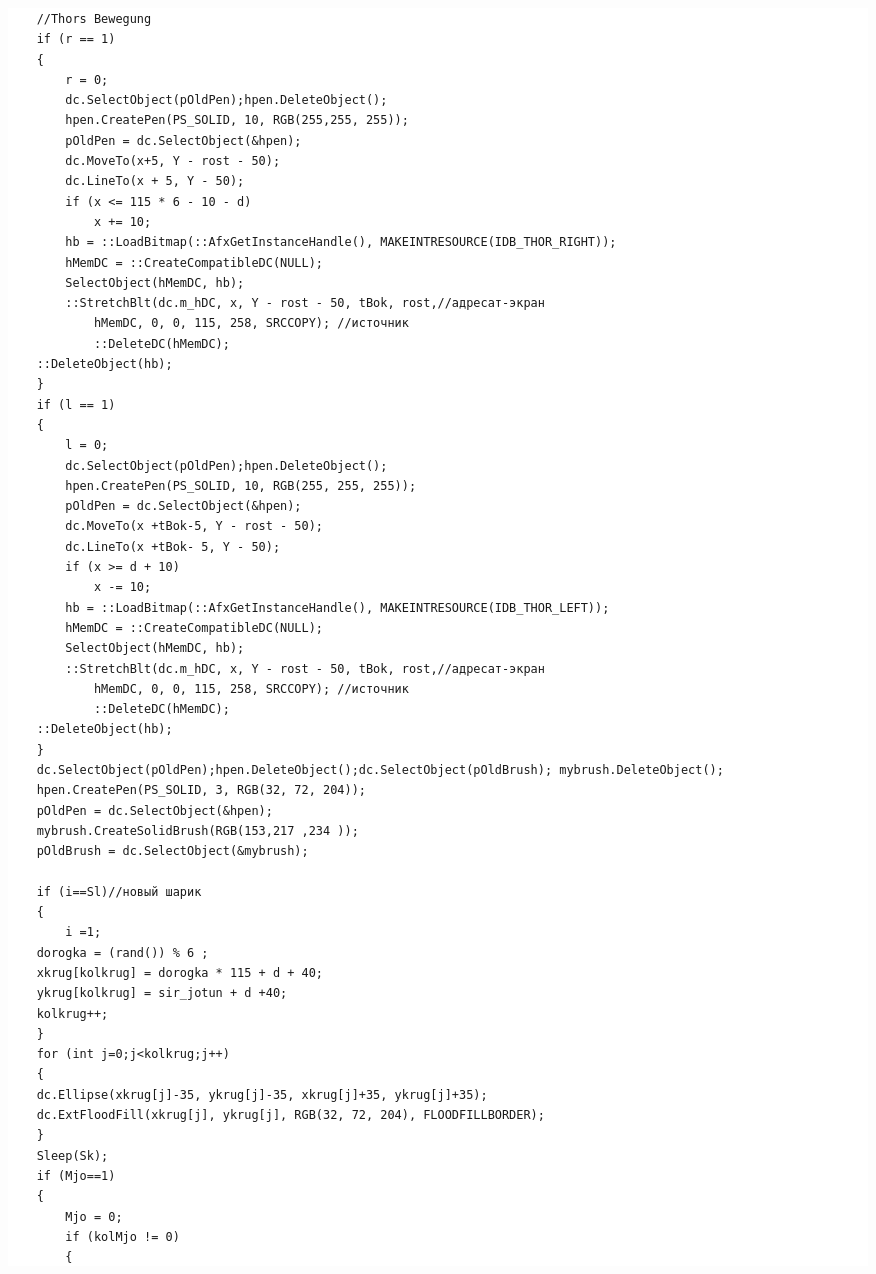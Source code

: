 		//Thors Bewegung
		if (r == 1)
		{
			r = 0;
			dc.SelectObject(pOldPen);hpen.DeleteObject();
			hpen.CreatePen(PS_SOLID, 10, RGB(255,255, 255));
			pOldPen = dc.SelectObject(&hpen);
			dc.MoveTo(x+5, Y - rost - 50);
			dc.LineTo(x + 5, Y - 50);
			if (x <= 115 * 6 - 10 - d)
				x += 10;
			hb = ::LoadBitmap(::AfxGetInstanceHandle(), MAKEINTRESOURCE(IDB_THOR_RIGHT));
			hMemDC = ::CreateCompatibleDC(NULL);
			SelectObject(hMemDC, hb);
			::StretchBlt(dc.m_hDC, x, Y - rost - 50, tBok, rost,//адресат-экран
				hMemDC, 0, 0, 115, 258, SRCCOPY); //источник
				::DeleteDC(hMemDC);
		::DeleteObject(hb);
		}
		if (l == 1)
		{
			l = 0;
			dc.SelectObject(pOldPen);hpen.DeleteObject();
			hpen.CreatePen(PS_SOLID, 10, RGB(255, 255, 255));
			pOldPen = dc.SelectObject(&hpen);
			dc.MoveTo(x +tBok-5, Y - rost - 50);
			dc.LineTo(x +tBok- 5, Y - 50);
			if (x >= d + 10)
				x -= 10;
			hb = ::LoadBitmap(::AfxGetInstanceHandle(), MAKEINTRESOURCE(IDB_THOR_LEFT));
			hMemDC = ::CreateCompatibleDC(NULL);
			SelectObject(hMemDC, hb);
			::StretchBlt(dc.m_hDC, x, Y - rost - 50, tBok, rost,//адресат-экран
				hMemDC, 0, 0, 115, 258, SRCCOPY); //источник
				::DeleteDC(hMemDC);
		::DeleteObject(hb);
		}
        dc.SelectObject(pOldPen);hpen.DeleteObject();dc.SelectObject(pOldBrush); mybrush.DeleteObject();
		hpen.CreatePen(PS_SOLID, 3, RGB(32, 72, 204));
		pOldPen = dc.SelectObject(&hpen);
		mybrush.CreateSolidBrush(RGB(153,217 ,234 ));
		pOldBrush = dc.SelectObject(&mybrush);
		
		if (i==Sl)//новый шарик
		{
			i =1;
		dorogka = (rand()) % 6 ;
		xkrug[kolkrug] = dorogka * 115 + d + 40;
		ykrug[kolkrug] = sir_jotun + d +40;
		kolkrug++;
		}
		for (int j=0;j<kolkrug;j++)
		{ 
		dc.Ellipse(xkrug[j]-35, ykrug[j]-35, xkrug[j]+35, ykrug[j]+35);
		dc.ExtFloodFill(xkrug[j], ykrug[j], RGB(32, 72, 204), FLOODFILLBORDER);
		}
		Sleep(Sk);
		if (Mjo==1)
		{
			Mjo = 0;
			if (kolMjo != 0)
			{
				